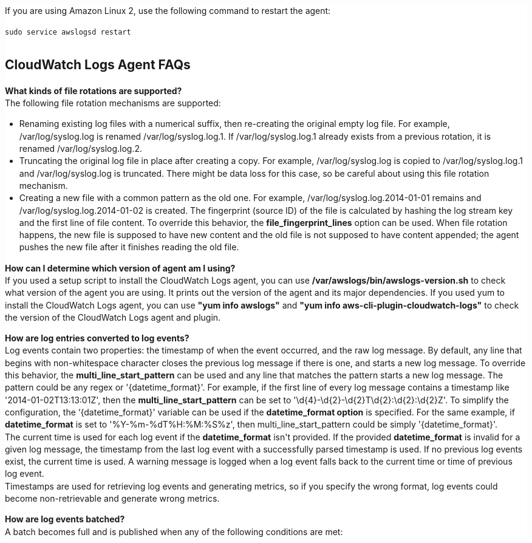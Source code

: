 If you are using Amazon Linux 2, use the following command to restart the agent:

```
sudo service awslogsd restart
```

## CloudWatch Logs Agent FAQs<a name="agent-faq"></a>

**What kinds of file rotations are supported?**  
The following file rotation mechanisms are supported:  
+ Renaming existing log files with a numerical suffix, then re\-creating the original empty log file\. For example, /var/log/syslog\.log is renamed /var/log/syslog\.log\.1\. If /var/log/syslog\.log\.1 already exists from a previous rotation, it is renamed /var/log/syslog\.log\.2\.
+ Truncating the original log file in place after creating a copy\. For example, /var/log/syslog\.log is copied to /var/log/syslog\.log\.1 and /var/log/syslog\.log is truncated\. There might be data loss for this case, so be careful about using this file rotation mechanism\.
+ Creating a new file with a common pattern as the old one\. For example, /var/log/syslog\.log\.2014\-01\-01 remains and /var/log/syslog\.log\.2014\-01\-02 is created\.
The fingerprint \(source ID\) of the file is calculated by hashing the log stream key and the first line of file content\. To override this behavior, the **file\_fingerprint\_lines** option can be used\. When file rotation happens, the new file is supposed to have new content and the old file is not supposed to have content appended; the agent pushes the new file after it finishes reading the old file\.

**How can I determine which version of agent am I using?**  
If you used a setup script to install the CloudWatch Logs agent, you can use **/var/awslogs/bin/awslogs\-version\.sh** to check what version of the agent you are using\. It prints out the version of the agent and its major dependencies\. If you used yum to install the CloudWatch Logs agent, you can use **"yum info awslogs"** and **"yum info aws\-cli\-plugin\-cloudwatch\-logs"** to check the version of the CloudWatch Logs agent and plugin\.

**How are log entries converted to log events?**  
Log events contain two properties: the timestamp of when the event occurred, and the raw log message\. By default, any line that begins with non\-whitespace character closes the previous log message if there is one, and starts a new log message\. To override this behavior, the **multi\_line\_start\_pattern** can be used and any line that matches the pattern starts a new log message\. The pattern could be any regex or '\{datetime\_format\}'\. For example, if the first line of every log message contains a timestamp like '2014\-01\-02T13:13:01Z', then the **multi\_line\_start\_pattern** can be set to '\\d\{4\}\-\\d\{2\}\-\\d\{2\}T\\d\{2\}:\\d\{2\}:\\d\{2\}Z'\. To simplify the configuration, the ‘\{datetime\_format\}' variable can be used if the **datetime\_format option** is specified\. For the same example, if **datetime\_format** is set to '%Y\-%m\-%dT%H:%M:%S%z', then multi\_line\_start\_pattern could be simply '\{datetime\_format\}'\.  
The current time is used for each log event if the **datetime\_format** isn't provided\. If the provided **datetime\_format** is invalid for a given log message, the timestamp from the last log event with a successfully parsed timestamp is used\. If no previous log events exist, the current time is used\. A warning message is logged when a log event falls back to the current time or time of previous log event\.  
Timestamps are used for retrieving log events and generating metrics, so if you specify the wrong format, log events could become non\-retrievable and generate wrong metrics\.

**How are log events batched?**  
A batch becomes full and is published when any of the following conditions are met:  
